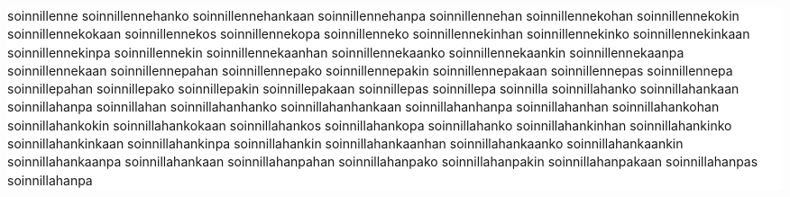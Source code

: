 soinnillenne
soinnillennehanko
soinnillennehankaan
soinnillennehanpa
soinnillennehan
soinnillennekohan
soinnillennekokin
soinnillennekokaan
soinnillennekos
soinnillennekopa
soinnillenneko
soinnillennekinhan
soinnillennekinko
soinnillennekinkaan
soinnillennekinpa
soinnillennekin
soinnillennekaanhan
soinnillennekaanko
soinnillennekaankin
soinnillennekaanpa
soinnillennekaan
soinnillennepahan
soinnillennepako
soinnillennepakin
soinnillennepakaan
soinnillennepas
soinnillennepa
soinnillepahan
soinnillepako
soinnillepakin
soinnillepakaan
soinnillepas
soinnillepa
soinnilla
soinnillahanko
soinnillahankaan
soinnillahanpa
soinnillahan
soinnillahanhanko
soinnillahanhankaan
soinnillahanhanpa
soinnillahanhan
soinnillahankohan
soinnillahankokin
soinnillahankokaan
soinnillahankos
soinnillahankopa
soinnillahanko
soinnillahankinhan
soinnillahankinko
soinnillahankinkaan
soinnillahankinpa
soinnillahankin
soinnillahankaanhan
soinnillahankaanko
soinnillahankaankin
soinnillahankaanpa
soinnillahankaan
soinnillahanpahan
soinnillahanpako
soinnillahanpakin
soinnillahanpakaan
soinnillahanpas
soinnillahanpa